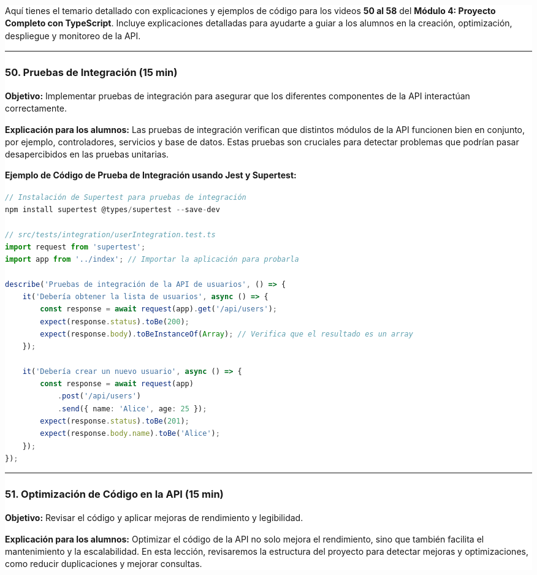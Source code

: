 
Aquí tienes el temario detallado con explicaciones y ejemplos de código para los videos **50 al 58** del **Módulo 4: Proyecto Completo con TypeScript**. Incluye explicaciones detalladas para ayudarte a guiar a los alumnos en la creación, optimización, despliegue y monitoreo de la API.

---

### **50. Pruebas de Integración** (15 min)

**Objetivo:** Implementar pruebas de integración para asegurar que los diferentes componentes de la API interactúan correctamente.

**Explicación para los alumnos:**
Las pruebas de integración verifican que distintos módulos de la API funcionen bien en conjunto, por ejemplo, controladores, servicios y base de datos. Estas pruebas son cruciales para detectar problemas que podrían pasar desapercibidos en las pruebas unitarias.

**Ejemplo de Código de Prueba de Integración usando Jest y Supertest:**

```typescript
// Instalación de Supertest para pruebas de integración
npm install supertest @types/supertest --save-dev

// src/tests/integration/userIntegration.test.ts
import request from 'supertest';
import app from '../index'; // Importar la aplicación para probarla

describe('Pruebas de integración de la API de usuarios', () => {
    it('Debería obtener la lista de usuarios', async () => {
        const response = await request(app).get('/api/users');
        expect(response.status).toBe(200);
        expect(response.body).toBeInstanceOf(Array); // Verifica que el resultado es un array
    });

    it('Debería crear un nuevo usuario', async () => {
        const response = await request(app)
            .post('/api/users')
            .send({ name: 'Alice', age: 25 });
        expect(response.status).toBe(201);
        expect(response.body.name).toBe('Alice');
    });
});
```

---

### **51. Optimización de Código en la API** (15 min)

**Objetivo:** Revisar el código y aplicar mejoras de rendimiento y legibilidad.

**Explicación para los alumnos:**
Optimizar el código de la API no solo mejora el rendimiento, sino que también facilita el mantenimiento y la escalabilidad. En esta lección, revisaremos la estructura del proyecto para detectar mejoras y optimizaciones, como reducir duplicaciones y mejorar consultas.
